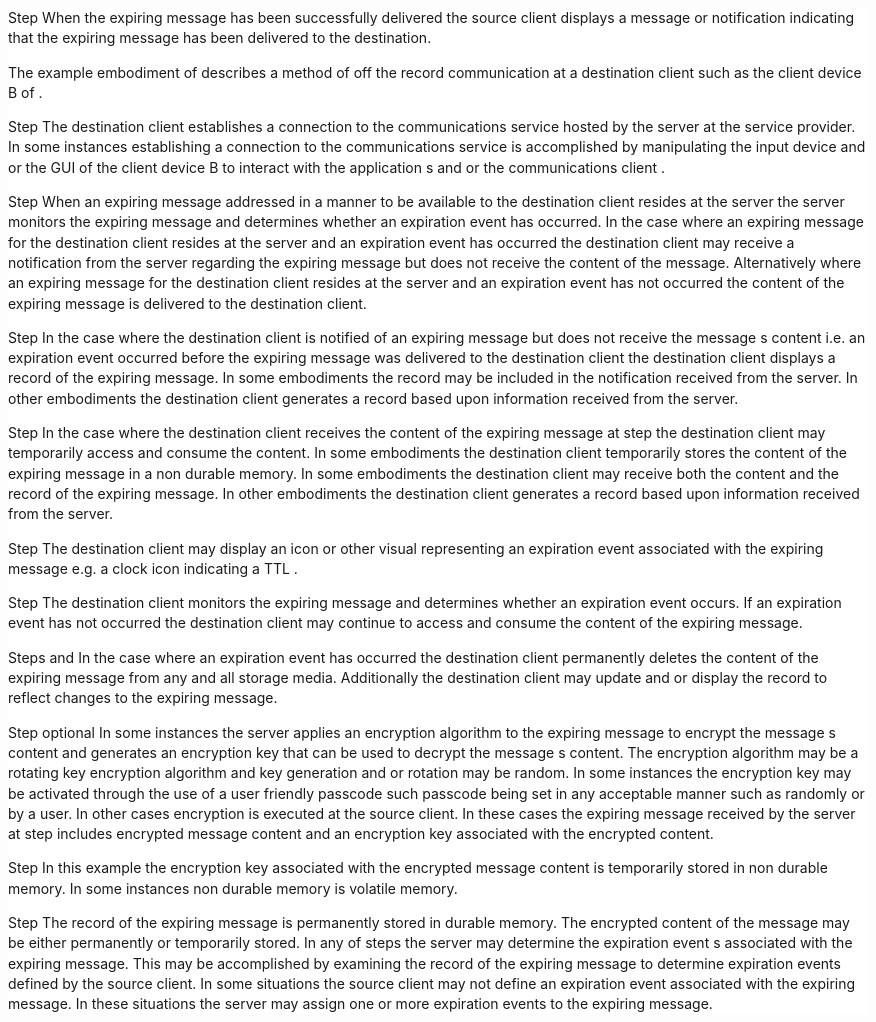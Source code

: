 Step When the expiring message has been successfully delivered the source client displays a message or notification indicating that the expiring message has been delivered to the destination.

The example embodiment of describes a method of off the record communication at a destination client such as the client device B of .

Step The destination client establishes a connection to the communications service hosted by the server at the service provider. In some instances establishing a connection to the communications service is accomplished by manipulating the input device and or the GUI of the client device B to interact with the application s and or the communications client .

Step When an expiring message addressed in a manner to be available to the destination client resides at the server the server monitors the expiring message and determines whether an expiration event has occurred. In the case where an expiring message for the destination client resides at the server and an expiration event has occurred the destination client may receive a notification from the server regarding the expiring message but does not receive the content of the message. Alternatively where an expiring message for the destination client resides at the server and an expiration event has not occurred the content of the expiring message is delivered to the destination client.

Step In the case where the destination client is notified of an expiring message but does not receive the message s content i.e. an expiration event occurred before the expiring message was delivered to the destination client the destination client displays a record of the expiring message. In some embodiments the record may be included in the notification received from the server. In other embodiments the destination client generates a record based upon information received from the server.

Step In the case where the destination client receives the content of the expiring message at step the destination client may temporarily access and consume the content. In some embodiments the destination client temporarily stores the content of the expiring message in a non durable memory. In some embodiments the destination client may receive both the content and the record of the expiring message. In other embodiments the destination client generates a record based upon information received from the server.

Step The destination client may display an icon or other visual representing an expiration event associated with the expiring message e.g. a clock icon indicating a TTL .

Step The destination client monitors the expiring message and determines whether an expiration event occurs. If an expiration event has not occurred the destination client may continue to access and consume the content of the expiring message.

Steps and In the case where an expiration event has occurred the destination client permanently deletes the content of the expiring message from any and all storage media. Additionally the destination client may update and or display the record to reflect changes to the expiring message.

Step optional In some instances the server applies an encryption algorithm to the expiring message to encrypt the message s content and generates an encryption key that can be used to decrypt the message s content. The encryption algorithm may be a rotating key encryption algorithm and key generation and or rotation may be random. In some instances the encryption key may be activated through the use of a user friendly passcode such passcode being set in any acceptable manner such as randomly or by a user. In other cases encryption is executed at the source client. In these cases the expiring message received by the server at step includes encrypted message content and an encryption key associated with the encrypted content.

Step In this example the encryption key associated with the encrypted message content is temporarily stored in non durable memory. In some instances non durable memory is volatile memory.

Step The record of the expiring message is permanently stored in durable memory. The encrypted content of the message may be either permanently or temporarily stored. In any of steps the server may determine the expiration event s associated with the expiring message. This may be accomplished by examining the record of the expiring message to determine expiration events defined by the source client. In some situations the source client may not define an expiration event associated with the expiring message. In these situations the server may assign one or more expiration events to the expiring message.
